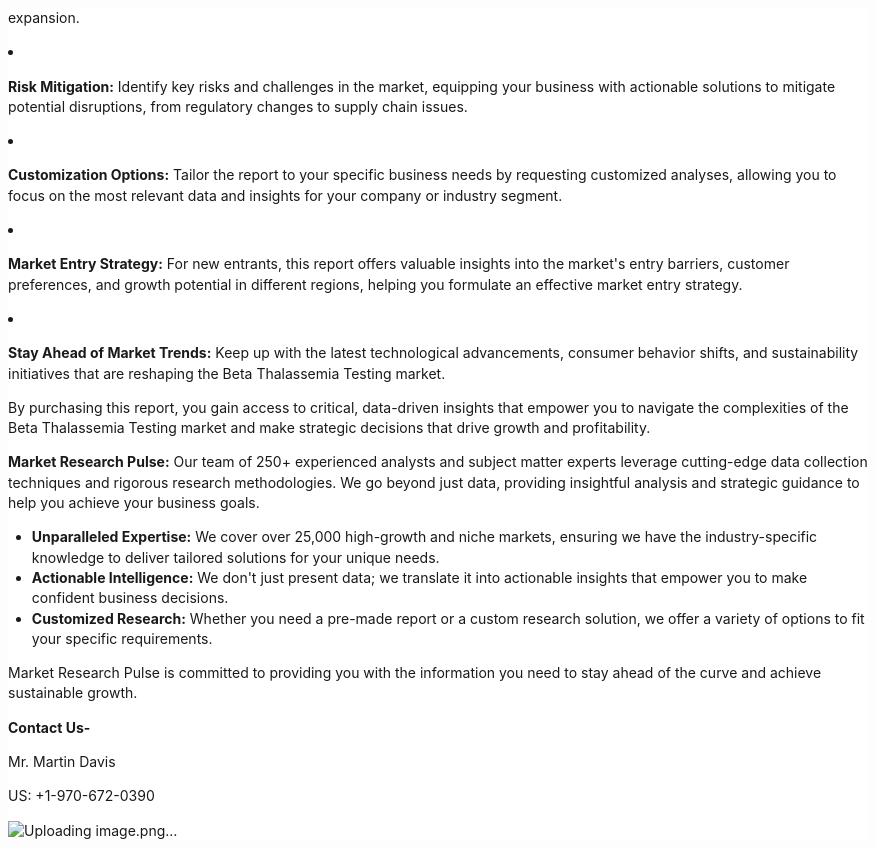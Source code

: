 expansion.</p></li><li><p><strong>Risk Mitigation:</strong> Identify key risks and challenges in the market, equipping your business with actionable solutions to mitigate potential disruptions, from regulatory changes to supply chain issues.</p></li><li><p><strong>Customization Options:</strong> Tailor the report to your specific business needs by requesting customized analyses, allowing you to focus on the most relevant data and insights for your company or industry segment.</p></li><li><p><strong>Market Entry Strategy:</strong> For new entrants, this report offers valuable insights into the market's entry barriers, customer preferences, and growth potential in different regions, helping you formulate an effective market entry strategy.</p></li><li><p><strong>Stay Ahead of Market Trends:</strong> Keep up with the latest technological advancements, consumer behavior shifts, and sustainability initiatives that are reshaping the Beta Thalassemia Testing market.</p></li></ol><p>By purchasing this report, you gain access to critical, data-driven insights that empower you to navigate the complexities of the Beta Thalassemia Testing market and make strategic decisions that drive growth and profitability.</p><p><strong>Market Research Pulse:</strong>&nbsp;Our team of 250+ experienced analysts and subject matter experts leverage cutting-edge data collection techniques and rigorous research methodologies. We go beyond just data, providing insightful analysis and strategic guidance to help you achieve your business goals.</p><ul><li><strong>Unparalleled Expertise:</strong>&nbsp;We cover over 25,000 high-growth and niche markets, ensuring we have the industry-specific knowledge to deliver tailored solutions for your unique needs.</li><li><strong>Actionable Intelligence:</strong>&nbsp;We don't just present data; we translate it into actionable insights that empower you to make confident business decisions.</li><li><strong>Customized Research:</strong>&nbsp;Whether you need a pre-made report or a custom research solution, we offer a variety of options to fit your specific requirements.</li></ul><p>Market Research Pulse is committed to providing you with the information you need to stay ahead of the curve and achieve sustainable growth.</p><p><strong>Contact Us-</strong></p><p>Mr. Martin Davis</p><p>US: +1-970-672-0390</p>
![Uploading image.png…]()
